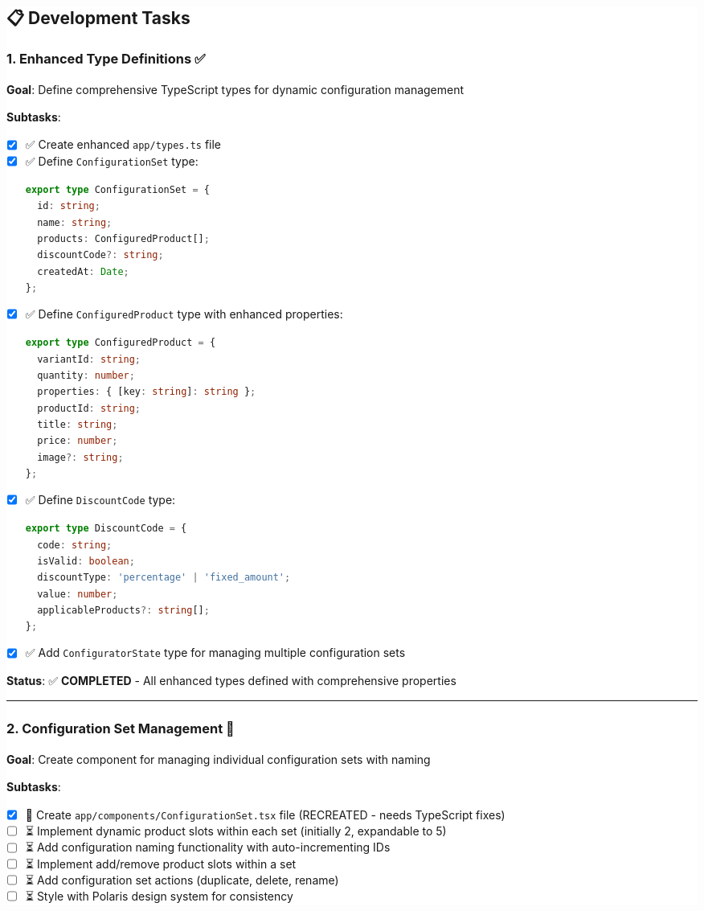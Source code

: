 ## 📋 Development Tasks

### 1. Enhanced Type Definitions ✅
**Goal**: Define comprehensive TypeScript types for dynamic configuration management

**Subtasks**:
- [x] ✅ Create enhanced `app/types.ts` file
- [x] ✅ Define `ConfigurationSet` type:
  ```ts
  export type ConfigurationSet = {
    id: string;
    name: string;
    products: ConfiguredProduct[];
    discountCode?: string;
    createdAt: Date;
  };
  ```
- [x] ✅ Define `ConfiguredProduct` type with enhanced properties:
  ```ts
  export type ConfiguredProduct = {
    variantId: string;
    quantity: number;
    properties: { [key: string]: string };
    productId: string;
    title: string;
    price: number;
    image?: string;
  };
  ```
- [x] ✅ Define `DiscountCode` type:
  ```ts
  export type DiscountCode = {
    code: string;
    isValid: boolean;
    discountType: 'percentage' | 'fixed_amount';
    value: number;
    applicableProducts?: string[];
  };
  ```
- [x] ✅ Add `ConfiguratorState` type for managing multiple configuration sets

**Status**: ✅ **COMPLETED** - All enhanced types defined with comprehensive properties

---

### 2. Configuration Set Management 🚧
**Goal**: Create component for managing individual configuration sets with naming

**Subtasks**:
- [x] 🚧 Create `app/components/ConfigurationSet.tsx` file (RECREATED - needs TypeScript fixes)
- [ ] ⏳ Implement dynamic product slots within each set (initially 2, expandable to 5)
- [ ] ⏳ Add configuration naming functionality with auto-incrementing IDs  
- [ ] ⏳ Implement add/remove product slots within a set
- [ ] ⏳ Add configuration set actions (duplicate, delete, rename)
- [ ] ⏳ Style with Polaris design system for consistency
